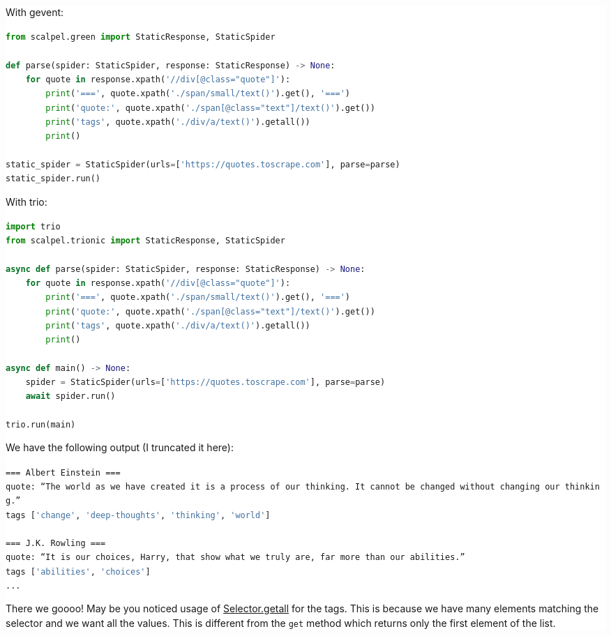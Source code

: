 With gevent:
 
```python
from scalpel.green import StaticResponse, StaticSpider

def parse(spider: StaticSpider, response: StaticResponse) -> None:
    for quote in response.xpath('//div[@class="quote"]'):
        print('===', quote.xpath('./span/small/text()').get(), '===')
        print('quote:', quote.xpath('./span[@class="text"]/text()').get())
        print('tags', quote.xpath('./div/a/text()').getall())
        print()

static_spider = StaticSpider(urls=['https://quotes.toscrape.com'], parse=parse)
static_spider.run()
```

With trio:

```python
import trio
from scalpel.trionic import StaticResponse, StaticSpider

async def parse(spider: StaticSpider, response: StaticResponse) -> None:
    for quote in response.xpath('//div[@class="quote"]'):
        print('===', quote.xpath('./span/small/text()').get(), '===')
        print('quote:', quote.xpath('./span[@class="text"]/text()').get())
        print('tags', quote.xpath('./div/a/text()').getall())
        print()

async def main() -> None:
    spider = StaticSpider(urls=['https://quotes.toscrape.com'], parse=parse)
    await spider.run()

trio.run(main)
```

We have the following output (I truncated it here):

```bash
=== Albert Einstein ===
quote: “The world as we have created it is a process of our thinking. It cannot be changed without changing our thinking.”
tags ['change', 'deep-thoughts', 'thinking', 'world']

=== J.K. Rowling ===
quote: “It is our choices, Harry, that show what we truly are, far more than our abilities.”
tags ['abilities', 'choices']
...
```

There we goooo! May be you noticed usage of 
[Selector.getall](https://parsel.readthedocs.io/en/latest/parsel.html#parsel.selector.SelectorList.getall) for the tags.
This is because we have many elements matching the selector and we want all the values. This is different from the `get`
method which returns only the first element of the list.
